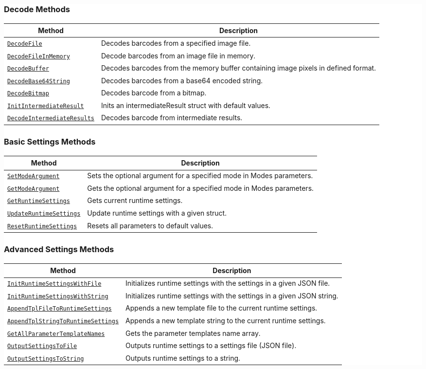 ### Decode Methods
   
  | Method               | Description |
  |----------------------|-------------|
  | [`DecodeFile`](BarcodeReader/decode.md#decodefile) | Decodes barcodes from a specified image file. |
  | [`DecodeFileInMemory`](BarcodeReader/decode.md#decodefileinmemory) | Decode barcodes from an image file in memory. |
  | [`DecodeBuffer`](BarcodeReader/decode.md#decodebuffer) | Decodes barcodes from the memory buffer containing image pixels in defined format. |
  | [`DecodeBase64String`](BarcodeReader/decode.md#decodebase64string) | Decodes barcodes from a base64 encoded string. |
  | [`DecodeBitmap`](BarcodeReader/decode.md#decodebitmap) | Decodes barcode from a bitmap. |
  | [`InitIntermediateResult`](BarcodeReader/decode.md#initintermediateresult) | Inits an intermediateResult struct with default values. |
  | [`DecodeIntermediateResults`](BarcodeReader/decode.md#decodeintermediateresults) | Decodes barcode from intermediate results. |
  
   
 
   
   
   

### Basic Settings Methods
   
  | Method               | Description |
  |----------------------|-------------|
  | [`SetModeArgument`](BarcodeReader/parameter-and-runtime-settings-basic.md#setmodeargument) | Sets the optional argument for a specified mode in Modes parameters. |
  | [`GetModeArgument`](BarcodeReader/parameter-and-runtime-settings-basic.md#getmodeargument) | Gets the optional argument for a specified mode in Modes parameters.  |
  | [`GetRuntimeSettings`](BarcodeReader/parameter-and-runtime-settings-basic.md#getruntimesettings) | Gets current runtime settings. |
  | [`UpdateRuntimeSettings`](BarcodeReader/parameter-and-runtime-settings-basic.md#updateruntimesettings) | Update runtime settings with a given struct. |
  | [`ResetRuntimeSettings`](BarcodeReader/parameter-and-runtime-settings-basic.md#resetruntimesettings) | Resets all parameters to default values. |

### Advanced Settings Methods
  
  | Method               | Description |
  |----------------------|-------------|
  | [`InitRuntimeSettingsWithFile`](BarcodeReader/parameter-and-runtime-settings-advanced.md#initruntimesettingswithfile)  | Initializes runtime settings with the settings in a given JSON file. |
  | [`InitRuntimeSettingsWithString`](BarcodeReader/parameter-and-runtime-settings-advanced.md#initruntimesettingswithstring) | Initializes runtime settings with the settings in a given JSON string. |
  | [`AppendTplFileToRuntimeSettings`](BarcodeReader/parameter-and-runtime-settings-advanced.md#appendtplfiletoruntimesettings) | Appends a new template file to the current runtime settings. |
  | [`AppendTplStringToRuntimeSettings`](BarcodeReader/parameter-and-runtime-settings-advanced.md#appendtplstringtoruntimesettings) | Appends a new template string to the current runtime settings. |
  | [`GetAllParameterTemplateNames`](BarcodeReader/parameter-and-runtime-settings-advanced.md#getallparametertemplatenames) | Gets the parameter templates name array. |
  | [`OutputSettingsToFile`](BarcodeReader/parameter-and-runtime-settings-advanced.md#outputsettingstofile) | Outputs runtime settings to a settings file (JSON file). |
  | [`OutputSettingsToString`](BarcodeReader/parameter-and-runtime-settings-advanced.md#outputsettingstostring) | Outputs runtime settings to a string. |
   
      
 
